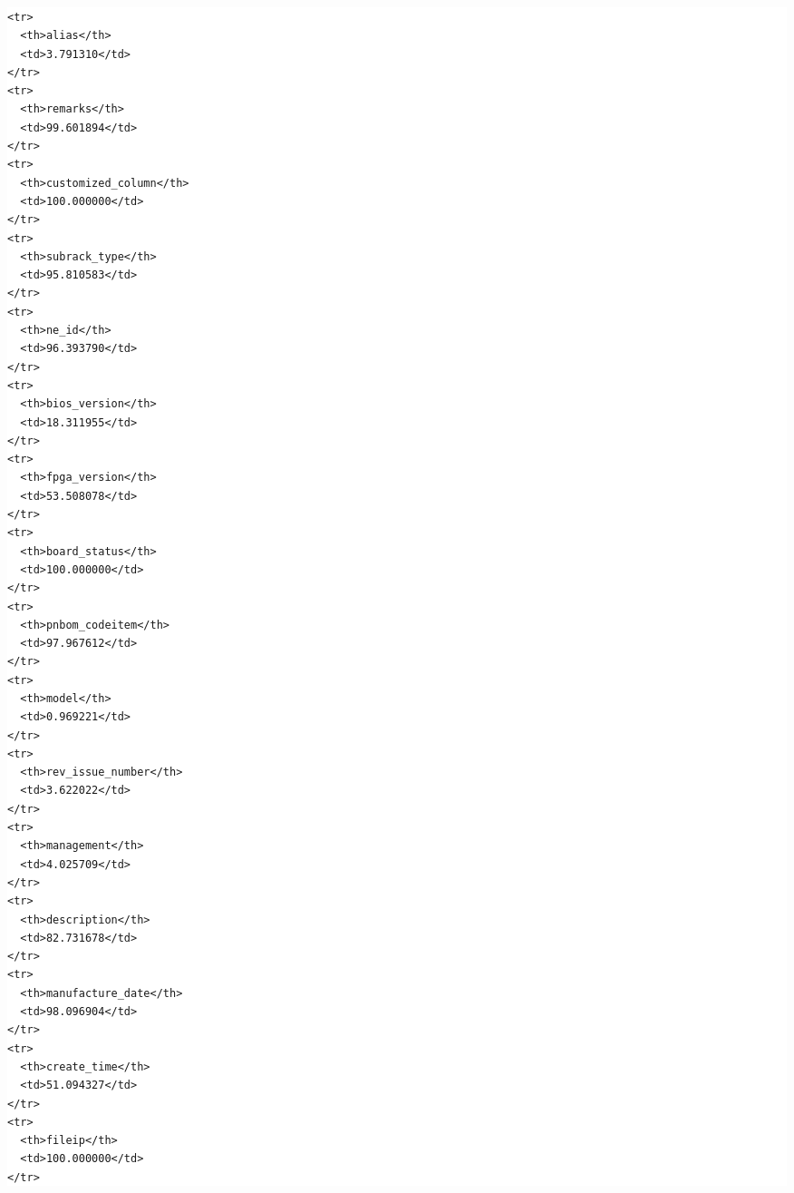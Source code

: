     <tr>
      <th>alias</th>
      <td>3.791310</td>
    </tr>
    <tr>
      <th>remarks</th>
      <td>99.601894</td>
    </tr>
    <tr>
      <th>customized_column</th>
      <td>100.000000</td>
    </tr>
    <tr>
      <th>subrack_type</th>
      <td>95.810583</td>
    </tr>
    <tr>
      <th>ne_id</th>
      <td>96.393790</td>
    </tr>
    <tr>
      <th>bios_version</th>
      <td>18.311955</td>
    </tr>
    <tr>
      <th>fpga_version</th>
      <td>53.508078</td>
    </tr>
    <tr>
      <th>board_status</th>
      <td>100.000000</td>
    </tr>
    <tr>
      <th>pnbom_codeitem</th>
      <td>97.967612</td>
    </tr>
    <tr>
      <th>model</th>
      <td>0.969221</td>
    </tr>
    <tr>
      <th>rev_issue_number</th>
      <td>3.622022</td>
    </tr>
    <tr>
      <th>management</th>
      <td>4.025709</td>
    </tr>
    <tr>
      <th>description</th>
      <td>82.731678</td>
    </tr>
    <tr>
      <th>manufacture_date</th>
      <td>98.096904</td>
    </tr>
    <tr>
      <th>create_time</th>
      <td>51.094327</td>
    </tr>
    <tr>
      <th>fileip</th>
      <td>100.000000</td>
    </tr>